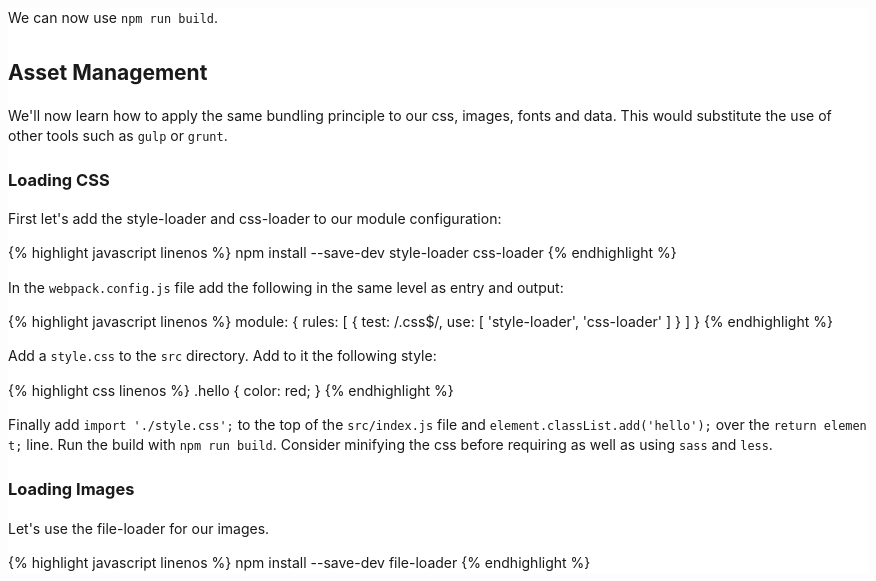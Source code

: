  We can now use `npm run build`.

## Asset Management

We'll now learn how to apply the same bundling principle to our css, images,
fonts and data. This would substitute the use of other tools such as `gulp` or
`grunt`.


### Loading CSS

First let's add the style-loader and css-loader to our module configuration:

{% highlight javascript linenos %}
npm install --save-dev style-loader css-loader
{% endhighlight %}

In the `webpack.config.js` file add the following in the same level as entry and
output:

{% highlight javascript linenos %}
module: {
 rules: [
   {
     test: /\.css$/,
     use: [
       'style-loader',
       'css-loader'
     ]
   }
 ]
}
{% endhighlight %}

Add a `style.css` to the `src` directory. Add to it the following style:

{% highlight css linenos %}
.hello {
  color: red;
}
{% endhighlight %}

Finally add `import './style.css';` to the top of the `src/index.js` file and
`element.classList.add('hello');` over the `return element;` line. Run the build
with `npm run build`. Consider minifying the css before requiring as well as
using `sass` and `less`.

### Loading Images

Let's use the file-loader for our images.

{% highlight javascript linenos %}
npm install --save-dev file-loader
{% endhighlight %}
